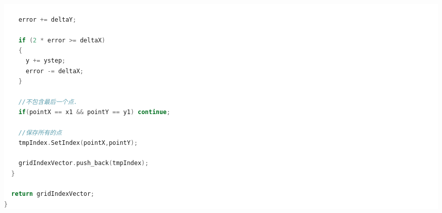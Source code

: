 ```c++
 
    error += deltaY;
 
    if (2 * error >= deltaX)
    {
      y += ystep;
      error -= deltaX;
    }
 
    //不包含最后一个点．
    if(pointX == x1 && pointY == y1) continue;
 
    //保存所有的点
    tmpIndex.SetIndex(pointX,pointY);
 
    gridIndexVector.push_back(tmpIndex);
  }
 
  return gridIndexVector;
}
```

